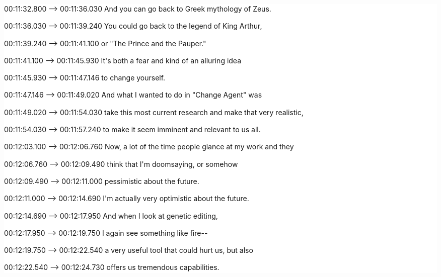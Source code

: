 00:11:32.800 --> 00:11:36.030
And you can go back to
Greek mythology of Zeus.

00:11:36.030 --> 00:11:39.240
You could go back to the
legend of King Arthur,

00:11:39.240 --> 00:11:41.100
or "The Prince and the Pauper."

00:11:41.100 --> 00:11:45.930
It's both a fear and
kind of an alluring idea

00:11:45.930 --> 00:11:47.146
to change yourself.

00:11:47.146 --> 00:11:49.020
And what I wanted to do
in "Change Agent" was

00:11:49.020 --> 00:11:54.030
take this most current research
and make that very realistic,

00:11:54.030 --> 00:11:57.240
to make it seem imminent
and relevant to us all.

00:12:03.100 --> 00:12:06.760
Now, a lot of the time people
glance at my work and they

00:12:06.760 --> 00:12:09.490
think that I'm
doomsaying, or somehow

00:12:09.490 --> 00:12:11.000
pessimistic about the future.

00:12:11.000 --> 00:12:14.690
I'm actually very
optimistic about the future.

00:12:14.690 --> 00:12:17.950
And when I look at
genetic editing,

00:12:17.950 --> 00:12:19.750
I again see
something like fire--

00:12:19.750 --> 00:12:22.540
a very useful tool that
could hurt us, but also

00:12:22.540 --> 00:12:24.730
offers us tremendous
capabilities.
